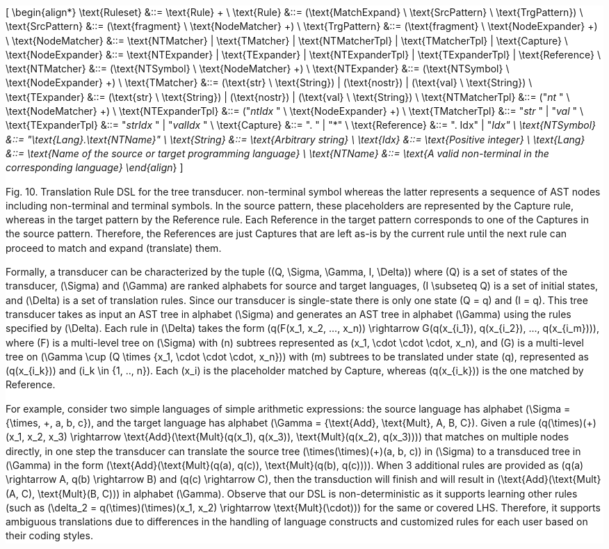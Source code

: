 \[
\begin{align*}
\text{Ruleset} &::= \text{Rule} + \\
\text{Rule} &::= (\text{MatchExpand} \ \text{SrcPattern} \ \text{TrgPattern}) \\
\text{SrcPattern} &::= (\text{fragment} \ \text{NodeMatcher} +) \\
\text{TrgPattern} &::= (\text{fragment} \ \text{NodeExpander} +) \\
\text{NodeMatcher} &::= \text{NTMatcher} | \text{TMatcher} | \text{NTMatcherTpl} | \text{TMatcherTpl} | \text{Capture} \\
\text{NodeExpander} &::= \text{NTExpander} | \text{TExpander} | \text{NTExpanderTpl} | \text{TExpanderTpl} | \text{Reference} \\
\text{NTMatcher} &::= (\text{NTSymbol} \ \text{NodeMatcher} +) \\
\text{NTExpander} &::= (\text{NTSymbol} \ \text{NodeExpander} +) \\
\text{TMatcher} &::= (\text{str} \ \text{String}) | (\text{nostr}) | (\text{val} \ \text{String}) \\
\text{TExpander} &::= (\text{str} \ \text{String}) | (\text{nostr}) | (\text{val} \ \text{String}) \\
\text{NTMatcherTpl} &::= ("_nt_ " \ \text{NodeMatcher} +) \\
\text{NTExpanderTpl} &::= ("_ntIdx_ " \ \text{NodeExpander} +) \\
\text{TMatcherTpl} &::= "_str_ " | "_val_ " \\
\text{TExpanderTpl} &::= "_strIdx_ " | "_valIdx_ " \\
\text{Capture} &::= ". " | "*" \\
\text{Reference} &::= ". Idx" | "*Idx" \\
\text{NTSymbol} &::= "\text{Lang}.\text{NTName}" \\
\text{String} &::= \text{Arbitrary string} \\
\text{Idx} &::= \text{Positive integer} \\
\text{Lang} &::= \text{Name of the source or target programming language} \\
\text{NTName} &::= \text{A valid non-terminal in the corresponding language}
\end{align*}
\]

Fig. 10. Translation Rule DSL for the tree transducer.
non-terminal symbol whereas the latter represents a sequence of AST nodes including non-terminal and terminal symbols. In the source pattern, these placeholders are represented by the Capture rule, whereas in the target pattern by the Reference rule. Each Reference in the target pattern corresponds to one of the Captures in the source pattern. Therefore, the References are just Captures that are left as-is by the current rule until the next rule can proceed to match and expand (translate) them.

Formally, a transducer can be characterized by the tuple \((Q, \Sigma, \Gamma, I, \Delta)\) where \(Q\) is a set of states of the transducer, \(\Sigma\) and \(\Gamma\) are ranked alphabets for source and target languages, \(I \subseteq Q\) is a set of initial states, and \(\Delta\) is a set of translation rules. Since our transducer is single-state there is only one state \(Q = q\) and \(I = q\). This tree transducer takes as input an AST tree in alphabet \(\Sigma\) and generates an AST tree in alphabet \(\Gamma\) using the rules specified by \(\Delta\). Each rule in \(\Delta\) takes the form \(q(F(x_1, x_2, ..., x_n)) \rightarrow G(q(x_{i_1}), q(x_{i_2}), ..., q(x_{i_m}))\), where \(F\) is a multi-level tree on \(\Sigma\) with \(n\) subtrees represented as \(x_1, \cdot \cdot \cdot, x_n\), and \(G\) is a multi-level tree on \(\Gamma \cup (Q \times \{x_1, \cdot \cdot \cdot, x_n\})\) with \(m\) subtrees to be translated under state \(q\), represented as \(q(x_{i_k})\) and \(i_k \in \{1, .., n\}\). Each \(x_i\) is the placeholder matched by Capture, whereas \(q(x_{i_k})\) is the one matched by Reference.

For example, consider two simple languages of simple arithmetic expressions: the source language has alphabet \(\Sigma = \{\times, +, a, b, c\}\), and the target language has alphabet \(\Gamma = \{\text{Add}, \text{Mult}, A, B, C\}\). Given a rule \(q(\times)(+)(x_1, x_2, x_3) \rightarrow \text{Add}(\text{Mult}(q(x_1), q(x_3)), \text{Mult}(q(x_2), q(x_3)))\) that matches on multiple nodes directly, in one step the transducer can translate the source tree \(\times(\times)(+)(a, b, c)\) in \(\Sigma\) to a transduced tree in \(\Gamma\) in the form \(\text{Add}(\text{Mult}(q(a), q(c)), \text{Mult}(q(b), q(c)))\). When 3 additional rules are provided as \(q(a) \rightarrow A, q(b) \rightarrow B\) and \(q(c) \rightarrow C\), then the transduction will finish and will result in \(\text{Add}(\text{Mult}(A, C), \text{Mult}(B, C))\) in alphabet \(\Gamma\). Observe that our DSL is non-deterministic as it supports learning other rules (such as \(\delta_2 = q(\times)(\times)(x_1, x_2) \rightarrow \text{Mult}(\cdot)\)) for the same or covered LHS. Therefore, it supports ambiguous translations due to differences in the handling of language constructs and customized rules for each user based on their coding styles.

